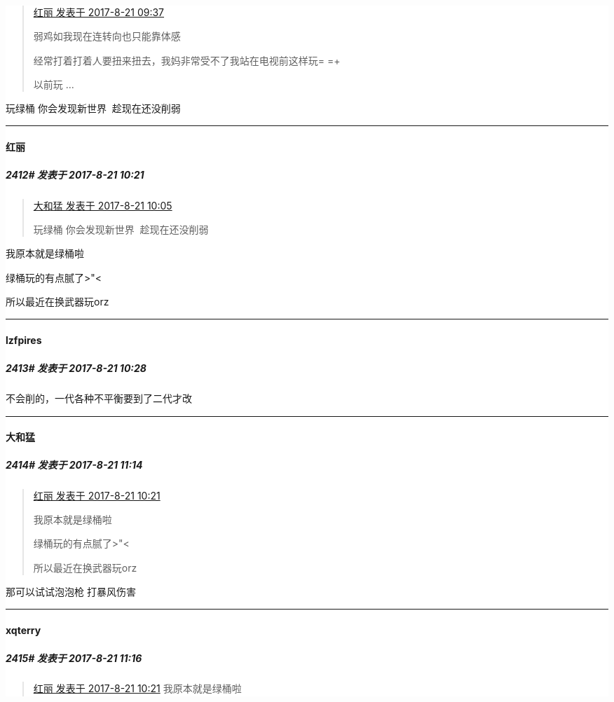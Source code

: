 <blockquote><a href="httphttps://bbs.saraba1st.com/2b/forum.php?mod=redirect&amp;goto=findpost&amp;pid=36951582&amp;ptid=1375402" target="_blank">红丽 发表于 2017-8-21 09:37</a>

弱鸡如我现在连转向也只能靠体感

经常打着打着人要扭来扭去，我妈非常受不了我站在电视前这样玩= =+

以前玩 ...</blockquote>
玩绿桶 你会发现新世界  趁现在还没削弱


-----

####  红丽  
##### 2412#       发表于 2017-8-21 10:21


<blockquote><a href="httphttps://bbs.saraba1st.com/2b/forum.php?mod=redirect&amp;goto=findpost&amp;pid=36951906&amp;ptid=1375402" target="_blank">大和猛 发表于 2017-8-21 10:05</a>

玩绿桶 你会发现新世界  趁现在还没削弱</blockquote>
我原本就是绿桶啦

绿桶玩的有点腻了&gt;"&lt;

所以最近在换武器玩orz


-----

####  lzfpires  
##### 2413#       发表于 2017-8-21 10:28


不会削的，一代各种不平衡要到了二代才改


-----

####  大和猛  
##### 2414#       发表于 2017-8-21 11:14


<blockquote><a href="httphttps://bbs.saraba1st.com/2b/forum.php?mod=redirect&amp;goto=findpost&amp;pid=36952130&amp;ptid=1375402" target="_blank">红丽 发表于 2017-8-21 10:21</a>

我原本就是绿桶啦

绿桶玩的有点腻了&gt;"&lt;

所以最近在换武器玩orz</blockquote>
那可以试试泡泡枪 打暴风伤害   


-----

####  xqterry  
##### 2415#       发表于 2017-8-21 11:16


<blockquote><a href="httphttps://bbs.saraba1st.com/2b/forum.php?mod=redirect&amp;amp;goto=findpost&amp;amp;pid=36952130&amp;amp;ptid=1375402" target="_blank">红丽 发表于 2017-8-21 10:21</a>
我原本就是绿桶啦
